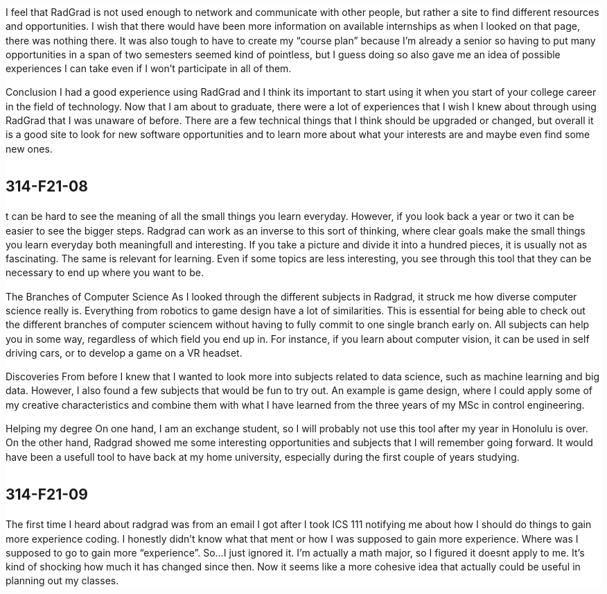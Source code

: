 I feel that RadGrad is not used enough to network and communicate with other people, but rather a site to find different resources and opportunities. I wish that there would have been more information on available internships as when I looked on that page, there was nothing there. It was also tough to have to create my “course plan” because I’m already a senior so having to put many opportunities in a span of two semesters seemed kind of pointless, but I guess doing so also gave me an idea of possible experiences I can take even if I won’t participate in all of them.

Conclusion
I had a good experience using RadGrad and I think its important to start using it when you start of your college career in the field of technology. Now that I am about to graduate, there were a lot of experiences that I wish I knew about through using RadGrad that I was unaware of before. There are a few technical things that I think should be upgraded or changed, but overall it is a good site to look for new software opportunities and to learn more about what your interests are and maybe even find some new ones.

## 314-F21-08

t can be hard to see the meaning of all the small things you learn everyday. However, if you look back a year or two it can be easier to see the bigger steps. Radgrad can work as an inverse to this sort of thinking, where clear goals make the small things you learn everyday both meaningfull and interesting. If you take a picture and divide it into a hundred pieces, it is usually not as fascinating. The same is relevant for learning. Even if some topics are less interesting, you see through this tool that they can be necessary to end up where you want to be.

The Branches of Computer Science
As I looked through the different subjects in Radgrad, it struck me how diverse computer science really is. Everything from robotics to game design have a lot of similarities. This is essential for being able to check out the different branches of computer sciencem without having to fully commit to one single branch early on. All subjects can help you in some way, regardless of which field you end up in. For instance, if you learn about computer vision, it can be used in self driving cars, or to develop a game on a VR headset.

Discoveries
From before I knew that I wanted to look more into subjects related to data science, such as machine learning and big data. However, I also found a few subjects that would be fun to try out. An example is game design, where I could apply some of my creative characteristics and combine them with what I have learned from the three years of my MSc in control engineering.

Helping my degree
On one hand, I am an exchange student, so I will probably not use this tool after my year in Honolulu is over. On the other hand, Radgrad showed me some interesting opportunities and subjects that I will remember going forward. It would have been a usefull tool to have back at my home university, especially during the first couple of years studying.

## 314-F21-09

The first time I heard about radgrad was from an email I got after I took ICS 111 notifying me about how I should do things to gain more experience coding. I honestly didn’t know what that ment or how I was supposed to gain more experience. Where was I supposed to go to gain more “experience”. So…I just ignored it. I’m actually a math major, so I figured it doesnt apply to me. It’s kind of shocking how much it has changed since then. Now it seems like a more cohesive idea that actually could be useful in planning out my classes.

